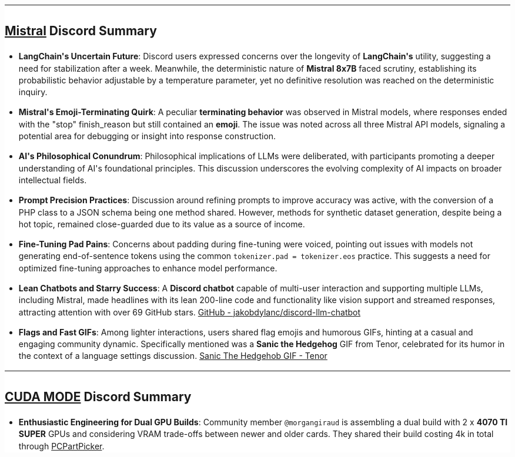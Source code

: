 


---



## [Mistral](https://discord.com/channels/1144547040454508606) Discord Summary

- **LangChain's Uncertain Future**: Discord users expressed concerns over the longevity of **LangChain's** utility, suggesting a need for stabilization after a week. Meanwhile, the deterministic nature of **Mistral 8x7B** faced scrutiny, establishing its probabilistic behavior adjustable by a temperature parameter, yet no definitive resolution was reached on the deterministic inquiry.

- **Mistral's Emoji-Terminating Quirk**: A peculiar **terminating behavior** was observed in Mistral models, where responses ended with the "stop" finish_reason but still contained an **emoji**. The issue was noted across all three Mistral API models, signaling a potential area for debugging or insight into response construction.

- **AI's Philosophical Conundrum**: Philosophical implications of LLMs were deliberated, with participants promoting a deeper understanding of AI's foundational principles. This discussion underscores the evolving complexity of AI impacts on broader intellectual fields.

- **Prompt Precision Practices**: Discussion around refining prompts to improve accuracy was active, with the conversion of a PHP class to a JSON schema being one method shared. However, methods for synthetic dataset generation, despite being a hot topic, remained close-guarded due to its value as a source of income.

- **Fine-Tuning Pad Pains**: Concerns about padding during fine-tuning were voiced, pointing out issues with models not generating end-of-sentence tokens using the common `tokenizer.pad = tokenizer.eos` practice. This suggests a need for optimized fine-tuning approaches to enhance model performance.

- **Lean Chatbots and Starry Success**: A **Discord chatbot** capable of multi-user interaction and supporting multiple LLMs, including Mistral, made headlines with its lean 200-line code and functionality like vision support and streamed responses, attracting attention with over 69 GitHub stars. [GitHub - jakobdylanc/discord-llm-chatbot](https://github.com/jakobdylanc/discord-llm-chatbot)

- **Flags and Fast GIFs**: Among lighter interactions, users shared flag emojis and humorous GIFs, hinting at a casual and engaging community dynamic. Specifically mentioned was a **Sanic the Hedgehog** GIF from Tenor, celebrated for its humor in the context of a language settings discussion. [Sanic The Hedgehob GIF - Tenor](https://tenor.com/view/sanic-the-hedgehob-running-gotta-go-fast-fast-gif-4964355)



---



## [CUDA MODE](https://discord.com/channels/1189498204333543425) Discord Summary

- **Enthusiastic Engineering for Dual GPU Builds**: Community member `@morgangiraud` is assembling a dual build with 2 x **4070 TI SUPER** GPUs and considering VRAM trade-offs between newer and older cards. They shared their build costing 4k in total through [PCPartPicker](https://pcpartpicker.com/user/morgangiraud/saved/VTZRFT).
